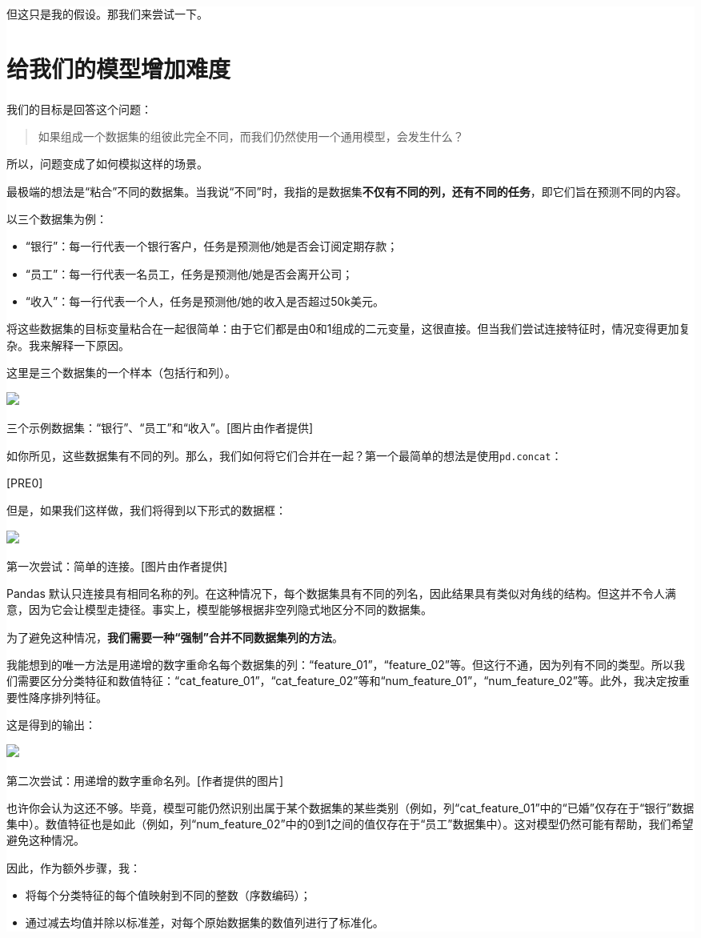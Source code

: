 但这只是我的假设。那我们来尝试一下。

# 给我们的模型增加难度

我们的目标是回答这个问题：

> 如果组成一个数据集的组彼此完全不同，而我们仍然使用一个通用模型，会发生什么？

所以，问题变成了如何模拟这样的场景。

最极端的想法是“粘合”不同的数据集。当我说“不同”时，我指的是数据集**不仅有不同的列，还有不同的任务**，即它们旨在预测不同的内容。

以三个数据集为例：

+   “银行”：每一行代表一个银行客户，任务是预测他/她是否会订阅定期存款；

+   “员工”：每一行代表一名员工，任务是预测他/她是否会离开公司；

+   “收入”：每一行代表一个人，任务是预测他/她的收入是否超过50k美元。

将这些数据集的目标变量粘合在一起很简单：由于它们都是由0和1组成的二元变量，这很直接。但当我们尝试连接特征时，情况变得更加复杂。我来解释一下原因。

这里是三个数据集的一个样本（包括行和列）。

![](../Images/e8add37e63e1c1e711e4d533ce9e9852.png)

三个示例数据集：“银行”、“员工”和“收入”。[图片由作者提供]

如你所见，这些数据集有不同的列。那么，我们如何将它们合并在一起？第一个最简单的想法是使用`pd.concat`：

[PRE0]

但是，如果我们这样做，我们将得到以下形式的数据框：

![](../Images/41a85c6ab8195d7ca888338f31f6d095.png)

第一次尝试：简单的连接。[图片由作者提供]

Pandas 默认只连接具有相同名称的列。在这种情况下，每个数据集具有不同的列名，因此结果具有类似对角线的结构。但这并不令人满意，因为它会让模型走捷径。事实上，模型能够根据非空列隐式地区分不同的数据集。

为了避免这种情况，**我们需要一种“强制”合并不同数据集列的方法**。

我能想到的唯一方法是用递增的数字重命名每个数据集的列：“feature_01”，“feature_02”等。但这行不通，因为列有不同的类型。所以我们需要区分分类特征和数值特征：“cat_feature_01”，“cat_feature_02”等和“num_feature_01”，“num_feature_02”等。此外，我决定按重要性降序排列特征。

这是得到的输出：

![](../Images/a3999c3f617d6490fb42bf5cd4354b24.png)

第二次尝试：用递增的数字重命名列。[作者提供的图片]

也许你会认为这还不够。毕竟，模型可能仍然识别出属于某个数据集的某些类别（例如，列“cat_feature_01”中的“已婚”仅存在于“银行”数据集中）。数值特征也是如此（例如，列“num_feature_02”中的0到1之间的值仅存在于“员工”数据集中）。这对模型仍然可能有帮助，我们希望避免这种情况。

因此，作为额外步骤，我：

+   将每个分类特征的每个值映射到不同的整数（序数编码）；

+   通过减去均值并除以标准差，对每个原始数据集的数值列进行了标准化。

